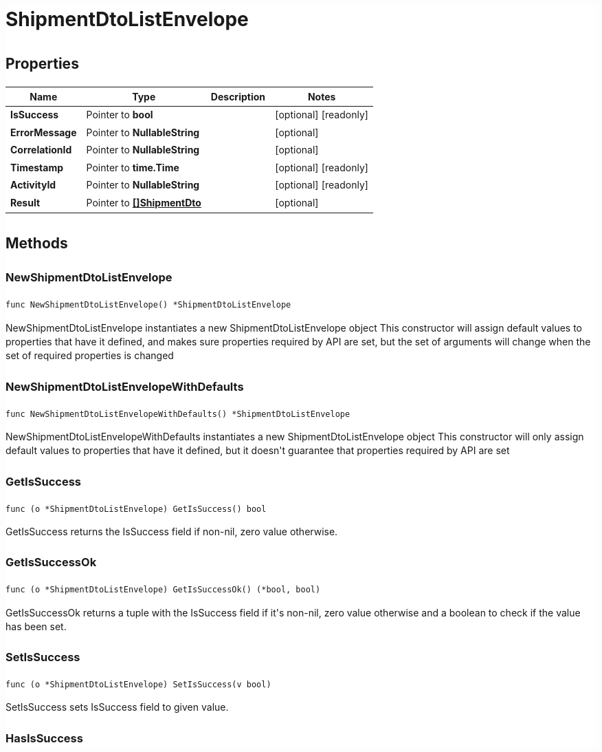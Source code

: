 # ShipmentDtoListEnvelope

## Properties

Name | Type | Description | Notes
------------ | ------------- | ------------- | -------------
**IsSuccess** | Pointer to **bool** |  | [optional] [readonly] 
**ErrorMessage** | Pointer to **NullableString** |  | [optional] 
**CorrelationId** | Pointer to **NullableString** |  | [optional] 
**Timestamp** | Pointer to **time.Time** |  | [optional] [readonly] 
**ActivityId** | Pointer to **NullableString** |  | [optional] [readonly] 
**Result** | Pointer to [**[]ShipmentDto**](ShipmentDto.md) |  | [optional] 

## Methods

### NewShipmentDtoListEnvelope

`func NewShipmentDtoListEnvelope() *ShipmentDtoListEnvelope`

NewShipmentDtoListEnvelope instantiates a new ShipmentDtoListEnvelope object
This constructor will assign default values to properties that have it defined,
and makes sure properties required by API are set, but the set of arguments
will change when the set of required properties is changed

### NewShipmentDtoListEnvelopeWithDefaults

`func NewShipmentDtoListEnvelopeWithDefaults() *ShipmentDtoListEnvelope`

NewShipmentDtoListEnvelopeWithDefaults instantiates a new ShipmentDtoListEnvelope object
This constructor will only assign default values to properties that have it defined,
but it doesn't guarantee that properties required by API are set

### GetIsSuccess

`func (o *ShipmentDtoListEnvelope) GetIsSuccess() bool`

GetIsSuccess returns the IsSuccess field if non-nil, zero value otherwise.

### GetIsSuccessOk

`func (o *ShipmentDtoListEnvelope) GetIsSuccessOk() (*bool, bool)`

GetIsSuccessOk returns a tuple with the IsSuccess field if it's non-nil, zero value otherwise
and a boolean to check if the value has been set.

### SetIsSuccess

`func (o *ShipmentDtoListEnvelope) SetIsSuccess(v bool)`

SetIsSuccess sets IsSuccess field to given value.

### HasIsSuccess
